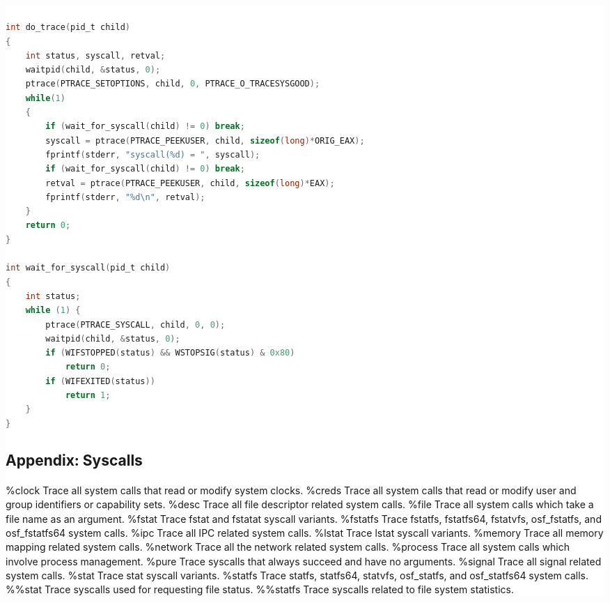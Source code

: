 ```c

int do_trace(pid_t child)
{
    int status, syscall, retval;
    waitpid(child, &status, 0);
    ptrace(PTRACE_SETOPTIONS, child, 0, PTRACE_O_TRACESYSGOOD);
    while(1)
    {
        if (wait_for_syscall(child) != 0) break;
        syscall = ptrace(PTRACE_PEEKUSER, child, sizeof(long)*ORIG_EAX);
        fprintf(stderr, "syscall(%d) = ", syscall);
        if (wait_for_syscall(child) != 0) break;
        retval = ptrace(PTRACE_PEEKUSER, child, sizeof(long)*EAX);
        fprintf(stderr, "%d\n", retval);
    }
    return 0;
}

int wait_for_syscall(pid_t child)
{
    int status;
    while (1) {
        ptrace(PTRACE_SYSCALL, child, 0, 0);
        waitpid(child, &status, 0);
        if (WIFSTOPPED(status) && WSTOPSIG(status) & 0x80)
            return 0;
        if (WIFEXITED(status))
            return 1;
    }
}
```


## Appendix: Syscalls


%clock    Trace all system calls that read or modify system clocks.
%creds    Trace all system calls that read or modify user and group identifiers or capability sets.
%desc     Trace all file descriptor related system calls.
%file     Trace all system calls which take a file name as an argument.
%fstat    Trace fstat and fstatat syscall variants.
%fstatfs  Trace fstatfs, fstatfs64, fstatvfs, osf_fstatfs, and osf_fstatfs64 system calls.
%ipc      Trace all IPC related system calls.
%lstat    Trace lstat syscall variants.
%memory   Trace all memory mapping related system calls.
%network  Trace all the network related system calls.
%process  Trace all system calls which involve process management.
%pure     Trace syscalls that always succeed and have no arguments.
%signal   Trace all signal related system calls.
%stat     Trace stat syscall variants.
%statfs   Trace statfs, statfs64, statvfs, osf_statfs, and osf_statfs64 system calls.
%%stat    Trace syscalls used for requesting file status.
%%statfs  Trace syscalls related to file system statistics.

